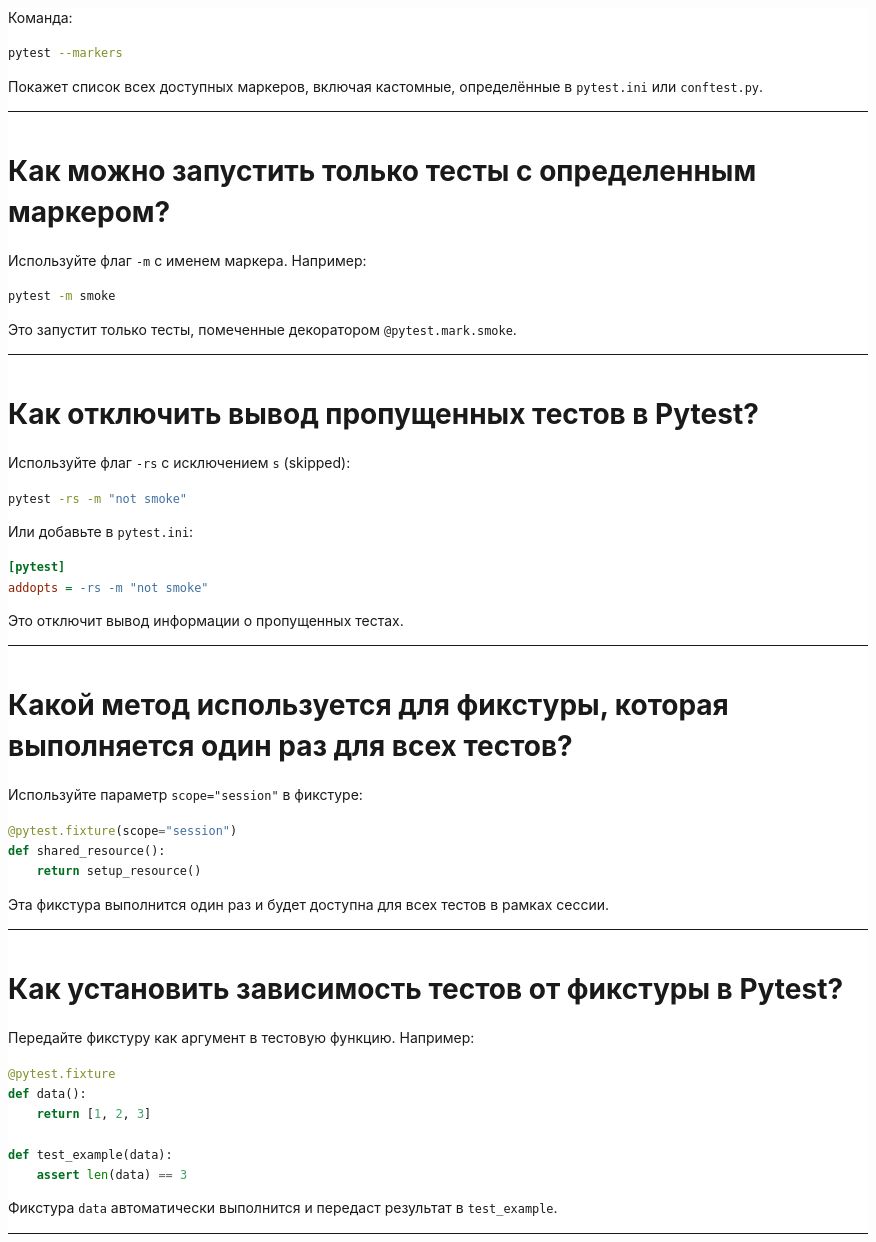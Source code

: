 Команда:  
```bash
pytest --markers
```  
Покажет список всех доступных маркеров, включая кастомные, определённые в `pytest.ini` или `conftest.py`.

---

# Как можно запустить только тесты с определенным маркером?

Используйте флаг `-m` с именем маркера. Например:  
```bash
pytest -m smoke
```  
Это запустит только тесты, помеченные декоратором `@pytest.mark.smoke`.

---

# Как отключить вывод пропущенных тестов в Pytest?

Используйте флаг `-rs` с исключением `s` (skipped):  
```bash
pytest -rs -m "not smoke"
```  
Или добавьте в `pytest.ini`:  
```ini
[pytest]
addopts = -rs -m "not smoke"
```  
Это отключит вывод информации о пропущенных тестах.

---

# Какой метод используется для фикстуры, которая выполняется один раз для всех тестов?

Используйте параметр `scope="session"` в фикстуре:  
```python
@pytest.fixture(scope="session")
def shared_resource():
    return setup_resource()
```  
Эта фикстура выполнится один раз и будет доступна для всех тестов в рамках сессии.

---

# Как установить зависимость тестов от фикстуры в Pytest?

Передайте фикстуру как аргумент в тестовую функцию. Например:  
```python
@pytest.fixture
def data():
    return [1, 2, 3]

def test_example(data):
    assert len(data) == 3
```  
Фикстура `data` автоматически выполнится и передаст результат в `test_example`.

---